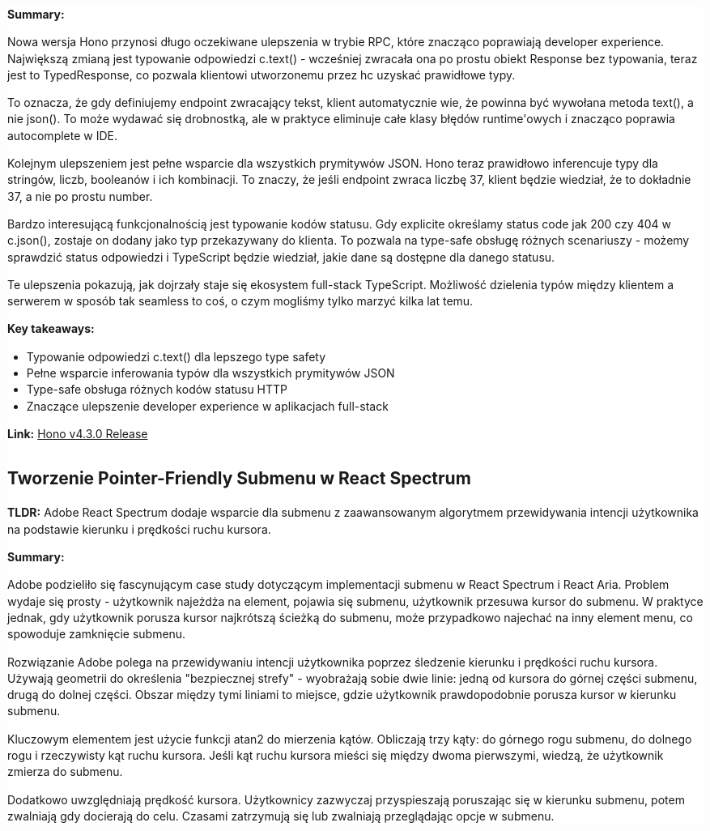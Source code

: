 **Summary:**

Nowa wersja Hono przynosi długo oczekiwane ulepszenia w trybie RPC, które znacząco poprawiają developer experience. Największą zmianą jest typowanie odpowiedzi c.text() - wcześniej zwracała ona po prostu obiekt Response bez typowania, teraz jest to TypedResponse, co pozwala klientowi utworzonemu przez hc uzyskać prawidłowe typy.

To oznacza, że gdy definiujemy endpoint zwracający tekst, klient automatycznie wie, że powinna być wywołana metoda text(), a nie json(). To może wydawać się drobnostką, ale w praktyce eliminuje całe klasy błędów runtime'owych i znacząco poprawia autocomplete w IDE.

Kolejnym ulepszeniem jest pełne wsparcie dla wszystkich prymitywów JSON. Hono teraz prawidłowo inferencuje typy dla stringów, liczb, booleanów i ich kombinacji. To znaczy, że jeśli endpoint zwraca liczbę 37, klient będzie wiedział, że to dokładnie 37, a nie po prostu number.

Bardzo interesującą funkcjonalnością jest typowanie kodów statusu. Gdy explicite określamy status code jak 200 czy 404 w c.json(), zostaje on dodany jako typ przekazywany do klienta. To pozwala na type-safe obsługę różnych scenariuszy - możemy sprawdzić status odpowiedzi i TypeScript będzie wiedział, jakie dane są dostępne dla danego statusu.

Te ulepszenia pokazują, jak dojrzały staje się ekosystem full-stack TypeScript. Możliwość dzielenia typów między klientem a serwerem w sposób tak seamless to coś, o czym mogliśmy tylko marzyć kilka lat temu.

**Key takeaways:**
- Typowanie odpowiedzi c.text() dla lepszego type safety
- Pełne wsparcie inferowania typów dla wszystkich prymitywów JSON
- Type-safe obsługa różnych kodów statusu HTTP
- Znaczące ulepszenie developer experience w aplikacjach full-stack

**Link:** [Hono v4.3.0 Release](https://github.com/honojs/hono/releases/tag/v4.3.0)

## Tworzenie Pointer-Friendly Submenu w React Spectrum

**TLDR:** Adobe React Spectrum dodaje wsparcie dla submenu z zaawansowanym algorytmem przewidywania intencji użytkownika na podstawie kierunku i prędkości ruchu kursora.

**Summary:**

Adobe podzieliło się fascynującym case study dotyczącym implementacji submenu w React Spectrum i React Aria. Problem wydaje się prosty - użytkownik najeżdża na element, pojawia się submenu, użytkownik przesuwa kursor do submenu. W praktyce jednak, gdy użytkownik porusza kursor najkrótszą ścieżką do submenu, może przypadkowo najechać na inny element menu, co spowoduje zamknięcie submenu.

Rozwiązanie Adobe polega na przewidywaniu intencji użytkownika poprzez śledzenie kierunku i prędkości ruchu kursora. Używają geometrii do określenia "bezpiecznej strefy" - wyobrażają sobie dwie linie: jedną od kursora do górnej części submenu, drugą do dolnej części. Obszar między tymi liniami to miejsce, gdzie użytkownik prawdopodobnie porusza kursor w kierunku submenu.

Kluczowym elementem jest użycie funkcji atan2 do mierzenia kątów. Obliczają trzy kąty: do górnego rogu submenu, do dolnego rogu i rzeczywisty kąt ruchu kursora. Jeśli kąt ruchu kursora mieści się między dwoma pierwszymi, wiedzą, że użytkownik zmierza do submenu.

Dodatkowo uwzględniają prędkość kursora. Użytkownicy zazwyczaj przyspieszają poruszając się w kierunku submenu, potem zwalniają gdy docierają do celu. Czasami zatrzymują się lub zwalniają przeglądając opcje w submenu.

